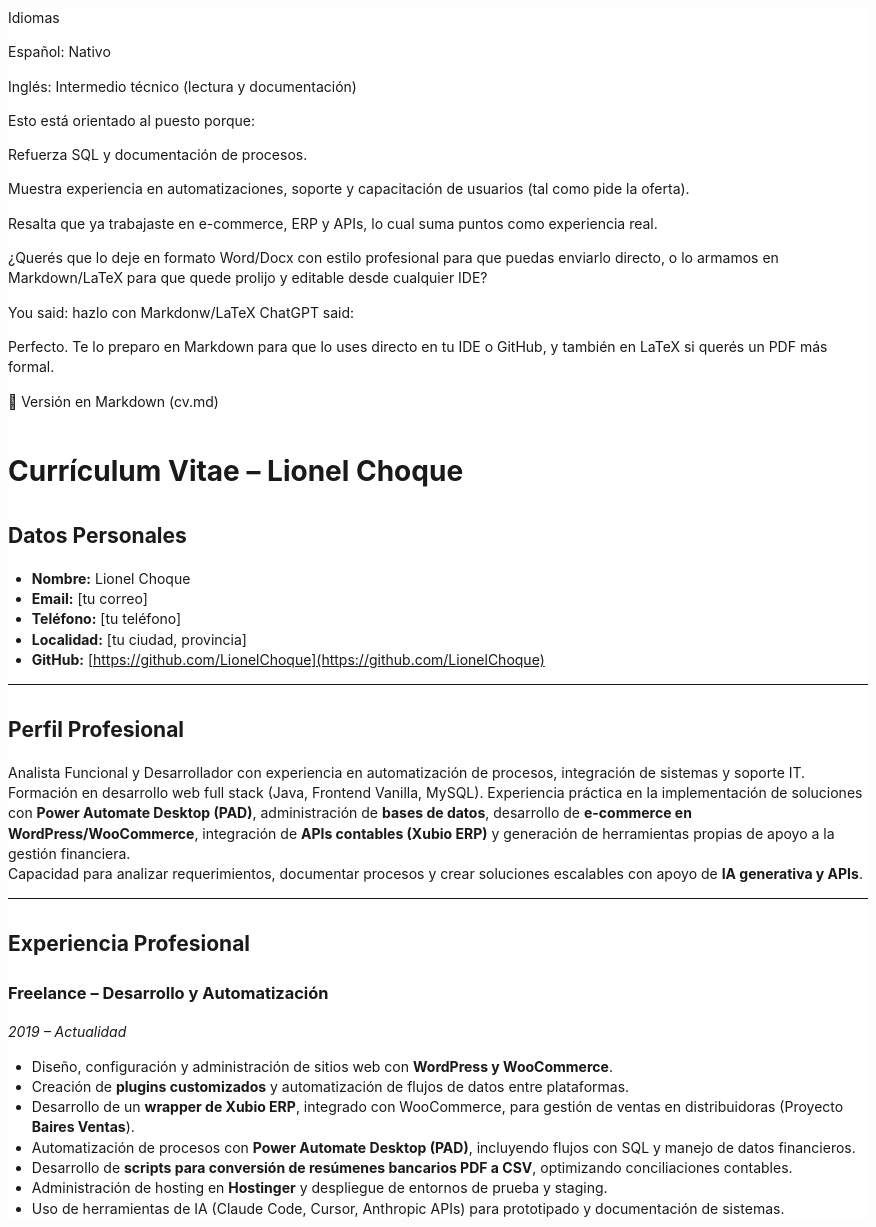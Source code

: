 Idiomas

Español: Nativo

Inglés: Intermedio técnico (lectura y documentación)

Esto está orientado al puesto porque:

Refuerza SQL y documentación de procesos.

Muestra experiencia en automatizaciones, soporte y capacitación de usuarios (tal como pide la oferta).

Resalta que ya trabajaste en e-commerce, ERP y APIs, lo cual suma puntos como experiencia real.

¿Querés que lo deje en formato Word/Docx con estilo profesional para que puedas enviarlo directo, o lo armamos en Markdown/LaTeX para que quede prolijo y editable desde cualquier IDE?

You said:
hazlo con Markdonw/LaTeX
ChatGPT said:

Perfecto. Te lo preparo en Markdown para que lo uses directo en tu IDE o GitHub, y también en LaTeX si querés un PDF más formal.

📄 Versión en Markdown (cv.md)
# Currículum Vitae – Lionel Choque

## Datos Personales
- **Nombre:** Lionel Choque  
- **Email:** [tu correo]  
- **Teléfono:** [tu teléfono]  
- **Localidad:** [tu ciudad, provincia]  
- **GitHub:** [https://github.com/LionelChoque](https://github.com/LionelChoque)  

---

## Perfil Profesional
Analista Funcional y Desarrollador con experiencia en automatización de procesos, integración de sistemas y soporte IT.  
Formación en desarrollo web full stack (Java, Frontend Vanilla, MySQL). Experiencia práctica en la implementación de soluciones con **Power Automate Desktop (PAD)**, administración de **bases de datos**, desarrollo de **e-commerce en WordPress/WooCommerce**, integración de **APIs contables (Xubio ERP)** y generación de herramientas propias de apoyo a la gestión financiera.  
Capacidad para analizar requerimientos, documentar procesos y crear soluciones escalables con apoyo de **IA generativa y APIs**.  

---

## Experiencia Profesional

### Freelance – Desarrollo y Automatización  
*2019 – Actualidad*  
- Diseño, configuración y administración de sitios web con **WordPress y WooCommerce**.  
- Creación de **plugins customizados** y automatización de flujos de datos entre plataformas.  
- Desarrollo de un **wrapper de Xubio ERP**, integrado con WooCommerce, para gestión de ventas en distribuidoras (Proyecto **Baires Ventas**).  
- Automatización de procesos con **Power Automate Desktop (PAD)**, incluyendo flujos con SQL y manejo de datos financieros.  
- Desarrollo de **scripts para conversión de resúmenes bancarios PDF a CSV**, optimizando conciliaciones contables.  
- Administración de hosting en **Hostinger** y despliegue de entornos de prueba y staging.  
- Uso de herramientas de IA (Claude Code, Cursor, Anthropic APIs) para prototipado y documentación de sistemas.  
